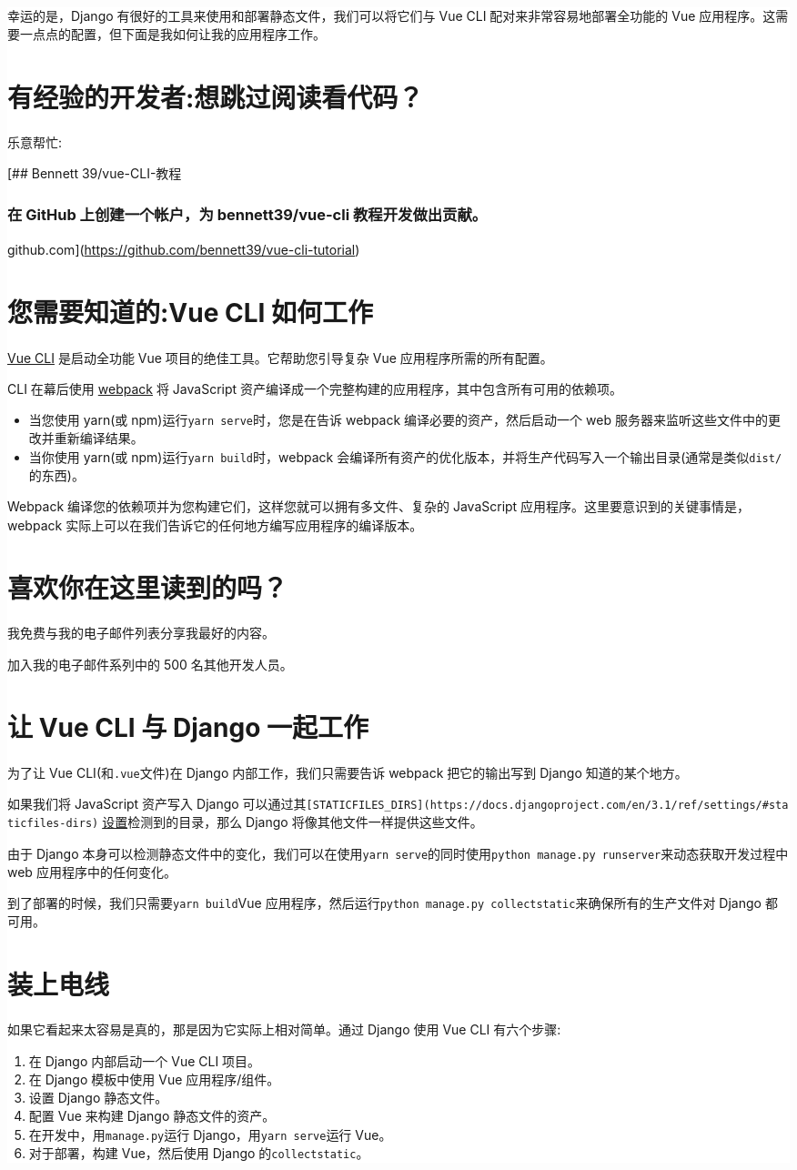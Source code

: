 幸运的是，Django 有很好的工具来使用和部署静态文件，我们可以将它们与 Vue CLI 配对来非常容易地部署全功能的 Vue 应用程序。这需要一点点的配置，但下面是我如何让我的应用程序工作。

# 有经验的开发者:想跳过阅读看代码？

乐意帮忙:

[](https://github.com/bennett39/vue-cli-tutorial) [## Bennett 39/vue-CLI-教程

### 在 GitHub 上创建一个帐户，为 bennett39/vue-cli 教程开发做出贡献。

github.com](https://github.com/bennett39/vue-cli-tutorial) 

# 您需要知道的:Vue CLI 如何工作

[Vue CLI](https://cli.vuejs.org) 是启动全功能 Vue 项目的绝佳工具。它帮助您引导复杂 Vue 应用程序所需的所有配置。

CLI 在幕后使用 [webpack](https://webpack.js.org/) 将 JavaScript 资产编译成一个完整构建的应用程序，其中包含所有可用的依赖项。

*   当您使用 yarn(或 npm)运行`yarn serve`时，您是在告诉 webpack 编译必要的资产，然后启动一个 web 服务器来监听这些文件中的更改并重新编译结果。
*   当你使用 yarn(或 npm)运行`yarn build`时，webpack 会编译所有资产的优化版本，并将生产代码写入一个输出目录(通常是类似`dist/`的东西)。

Webpack 编译您的依赖项并为您构建它们，这样您就可以拥有多文件、复杂的 JavaScript 应用程序。这里要意识到的关键事情是，webpack 实际上可以在我们告诉它的任何地方编写应用程序的编译版本。

# 喜欢你在这里读到的吗？

我免费与我的电子邮件列表分享我最好的内容。

加入我的电子邮件系列中的 500 名其他开发人员。

# 让 Vue CLI 与 Django 一起工作

为了让 Vue CLI(和`.vue`文件)在 Django 内部工作，我们只需要告诉 webpack 把它的输出写到 Django 知道的某个地方。

如果我们将 JavaScript 资产写入 Django 可以通过其`[STATICFILES_DIRS](https://docs.djangoproject.com/en/3.1/ref/settings/#staticfiles-dirs)` [设置](https://docs.djangoproject.com/en/3.1/ref/settings/#staticfiles-dirs)检测到的目录，那么 Django 将像其他文件一样提供这些文件。

由于 Django 本身可以检测静态文件中的变化，我们可以在使用`yarn serve`的同时使用`python manage.py runserver`来动态获取开发过程中 web 应用程序中的任何变化。

到了部署的时候，我们只需要`yarn build`Vue 应用程序，然后运行`python manage.py collectstatic`来确保所有的生产文件对 Django 都可用。

# 装上电线

如果它看起来太容易是真的，那是因为它实际上相对简单。通过 Django 使用 Vue CLI 有六个步骤:

1.  在 Django 内部启动一个 Vue CLI 项目。
2.  在 Django 模板中使用 Vue 应用程序/组件。
3.  设置 Django 静态文件。
4.  配置 Vue 来构建 Django 静态文件的资产。
5.  在开发中，用`manage.py`运行 Django，用`yarn serve`运行 Vue。
6.  对于部署，构建 Vue，然后使用 Django 的`collectstatic`。
